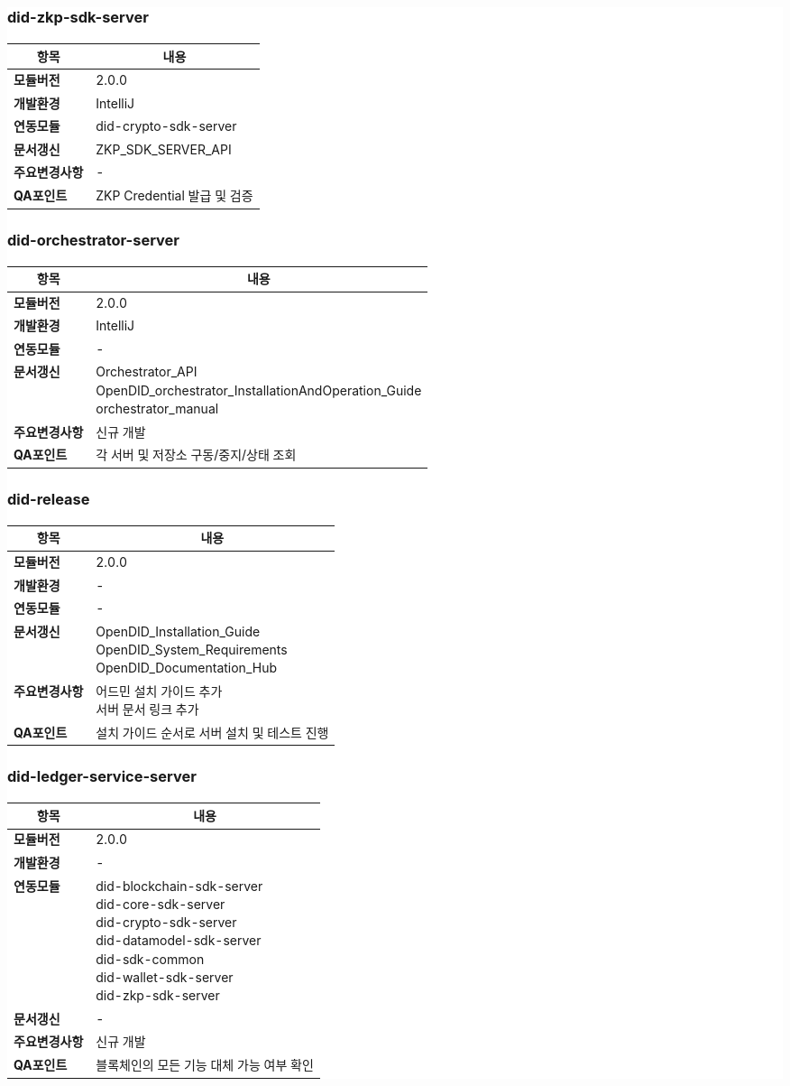 ### did-zkp-sdk-server

| 항목             | 내용             |
|------------------|------------------|
| **모듈버전**      | 2.0.0            |
| **개발환경**      | IntelliJ         |
| **연동모듈**      | did-crypto-sdk-server |
| **문서갱신**      | ZKP_SDK_SERVER_API |
| **주요변경사항**  | -                |
| **QA포인트**      | ZKP Credential 발급 및 검증 |

### did-orchestrator-server

| 항목             | 내용                                                                                     |
|------------------|------------------------------------------------------------------------------------------|
| **모듈버전**      | 2.0.0                                                                                   |
| **개발환경**      | IntelliJ                                                                                 |
| **연동모듈**      | -                                                                                       |
| **문서갱신**      | Orchestrator_API<br>OpenDID_orchestrator_InstallationAndOperation_Guide<br>orchestrator_manual |
| **주요변경사항**  | 신규 개발                                                                                |
| **QA포인트**      | 각 서버 및 저장소 구동/중지/상태 조회                                                   |

### did-release

| 항목             | 내용                                                                                     |
|------------------|------------------------------------------------------------------------------------------|
| **모듈버전**      | 2.0.0                                                                                   |
| **개발환경**      | -                                                                                       |
| **연동모듈**      | -                                                                                       |
| **문서갱신**      | OpenDID_Installation_Guide<br>OpenDID_System_Requirements<br>OpenDID_Documentation_Hub |
| **주요변경사항**  | 어드민 설치 가이드 추가<br>서버 문서 링크 추가                                           |
| **QA포인트**      | 설치 가이드 순서로 서버 설치 및 테스트 진행                                              |

### did-ledger-service-server

| 항목             | 내용                                                                                     |
|------------------|------------------------------------------------------------------------------------------|
| **모듈버전**      | 2.0.0                                                                                   |
| **개발환경**      | -                                                                                       |
| **연동모듈**      | did-blockchain-sdk-server<br>did-core-sdk-server<br>did-crypto-sdk-server<br>did-datamodel-sdk-server<br>did-sdk-common<br>did-wallet-sdk-server<br>did-zkp-sdk-server |
| **문서갱신**      | -                                                                                       |
| **주요변경사항**  | 신규 개발                                                                                |
| **QA포인트**      | 블록체인의 모든 기능 대체 가능 여부 확인                                                |
